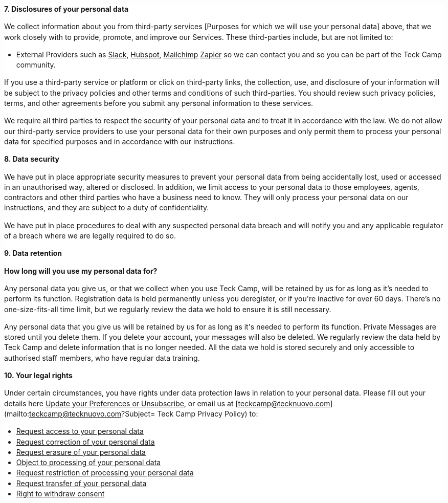 **<a id="Disclosures of your personal data"></a>7. Disclosures of your personal data**

We collect information about you from third-party services [Purposes for which we will use your personal data] above, that we work closely with to provide, promote, and improve our Services. These third-parties include, but are not limited to: 
- External Providers such as [Slack](https://slack.com/intl/en-gb/privacy-policy), [Hubspot](https://legal.hubspot.com/privacy-policy), [Mailchimp](https://mailchimp.com/legal/privacy/) [Zapier](https://zapier.com/privacy/) so we can contact you and so you can be part of the Teck Camp community.

If you use a third-party service or platform or click on third-party links, the collection, use, and disclosure of your information will be subject to the privacy policies and other terms and conditions of such third-parties. You should review such privacy policies, terms, and other agreements before you submit any personal information to these services.
  
We require all third parties to respect the security of your personal data and to treat it in accordance with the law. We do not allow our third-party service providers to use your personal data for their own purposes and only permit them to process your personal data for specified purposes and in accordance with our instructions.

**<a id="Data security"></a>8. Data security**

We have put in place appropriate security measures to prevent your personal data from being accidentally lost, used or accessed in an unauthorised way, altered or disclosed. In addition, we limit access to your personal data to those employees, agents, contractors and other third parties who have a business need to know. They will only process your personal data on our instructions, and they are subject to a duty of confidentiality. 

We have put in place procedures to deal with any suspected personal data breach and will notify you and any applicable regulator of a breach where we are legally required to do so.

**<a id="Data retention"></a>9. Data retention**

**How long will you use my personal data for?**

Any personal data you give us, or that we collect when you use Teck Camp, will be retained by us for as long as it’s needed to perform its function. Registration data is held permanently unless you deregister, or if you're inactive for over 60 days. There’s no one-size-fits-all time limit, but we regularly review the data we hold to ensure it is still necessary.

Any personal data that you give us will be retained by us for as long as it's needed to perform its function.
Private Messages are stored until you delete them. If you delete your account, your messages will also be deleted.
We regularly review the data held by Teck Camp and delete information that is no longer needed. All the data we hold is stored securely and only accessible to authorised staff members, who have regular data training.

**<a id="Your legal rights"></a>10. Your legal rights**

Under certain circumstances, you have rights under data protection laws in relation to your personal data. Please fill out your details here [Update your Preferences or Unsubscribe](https://teck.camp/unsubscribe/), or email us at [teckcamp@tecknuovo.com](mailto:teckcamp@tecknuovo.com?Subject= Teck Camp Privacy Policy) to:

- <a href="mailto:teckcamp@tecknuovo.com?Subject=Request access to your personal data">Request access to your personal data</a>
- <a href="mailto:teckcamp@tecknuovo.com?Subject=Request correction of your personal data">Request correction of your personal data</a>
- <a href="mailto:teckcamp@tecknuovo.com?Subject=Request erasure of your personal data">Request erasure of your personal data</a>
- <a href="mailto:teckcamp@tecknuovo.com?Subject=Object to processing of your personal data">Object to processing of your personal data</a>
- <a href="mailto:teckcamp@tecknuovo.com?Subject=Request restriction of processing your personal data">Request restriction of processing your personal data</a>
- <a href="mailto:teckcamp@tecknuovo.com?Subject=Request transfer of your personal data">Request transfer of your personal data</a>
-  <a href="mailto:teckcamp@tecknuovo.com?Subject=Right to withdraw consent">Right to withdraw consent</a>
